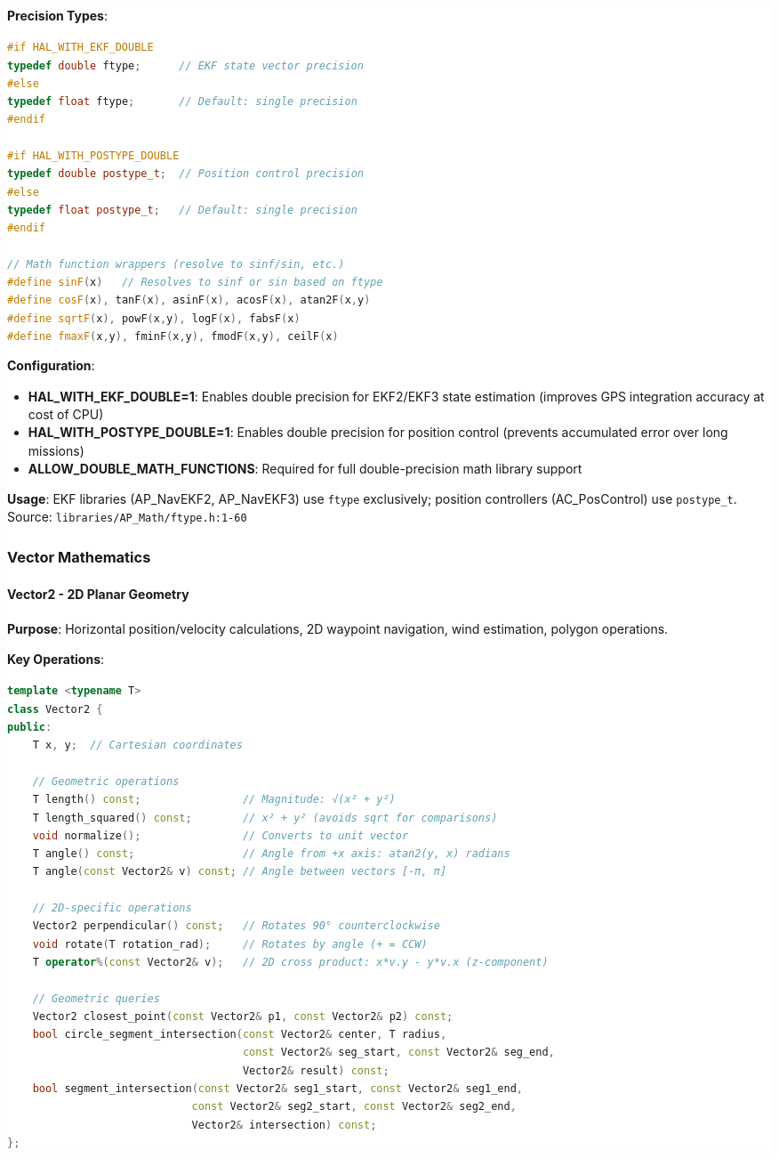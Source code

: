 **Precision Types**:
```cpp
#if HAL_WITH_EKF_DOUBLE
typedef double ftype;      // EKF state vector precision
#else
typedef float ftype;       // Default: single precision
#endif

#if HAL_WITH_POSTYPE_DOUBLE
typedef double postype_t;  // Position control precision
#else
typedef float postype_t;   // Default: single precision
#endif

// Math function wrappers (resolve to sinf/sin, etc.)
#define sinF(x)   // Resolves to sinf or sin based on ftype
#define cosF(x), tanF(x), asinF(x), acosF(x), atan2F(x,y)
#define sqrtF(x), powF(x,y), logF(x), fabsF(x)
#define fmaxF(x,y), fminF(x,y), fmodF(x,y), ceilF(x)
```

**Configuration**:
- **HAL_WITH_EKF_DOUBLE=1**: Enables double precision for EKF2/EKF3 state estimation (improves GPS integration accuracy at cost of CPU)
- **HAL_WITH_POSTYPE_DOUBLE=1**: Enables double precision for position control (prevents accumulated error over long missions)
- **ALLOW_DOUBLE_MATH_FUNCTIONS**: Required for full double-precision math library support

**Usage**: EKF libraries (AP_NavEKF2, AP_NavEKF3) use `ftype` exclusively; position controllers (AC_PosControl) use `postype_t`. Source: `libraries/AP_Math/ftype.h:1-60`

### Vector Mathematics

#### Vector2 - 2D Planar Geometry

**Purpose**: Horizontal position/velocity calculations, 2D waypoint navigation, wind estimation, polygon operations.

**Key Operations**:
```cpp
template <typename T>
class Vector2 {
public:
    T x, y;  // Cartesian coordinates
    
    // Geometric operations
    T length() const;                // Magnitude: √(x² + y²)
    T length_squared() const;        // x² + y² (avoids sqrt for comparisons)
    void normalize();                // Converts to unit vector
    T angle() const;                 // Angle from +x axis: atan2(y, x) radians
    T angle(const Vector2& v) const; // Angle between vectors [-π, π]
    
    // 2D-specific operations
    Vector2 perpendicular() const;   // Rotates 90° counterclockwise
    void rotate(T rotation_rad);     // Rotates by angle (+ = CCW)
    T operator%(const Vector2& v);   // 2D cross product: x*v.y - y*v.x (z-component)
    
    // Geometric queries
    Vector2 closest_point(const Vector2& p1, const Vector2& p2) const;
    bool circle_segment_intersection(const Vector2& center, T radius,
                                     const Vector2& seg_start, const Vector2& seg_end,
                                     Vector2& result) const;
    bool segment_intersection(const Vector2& seg1_start, const Vector2& seg1_end,
                             const Vector2& seg2_start, const Vector2& seg2_end,
                             Vector2& intersection) const;
};
```